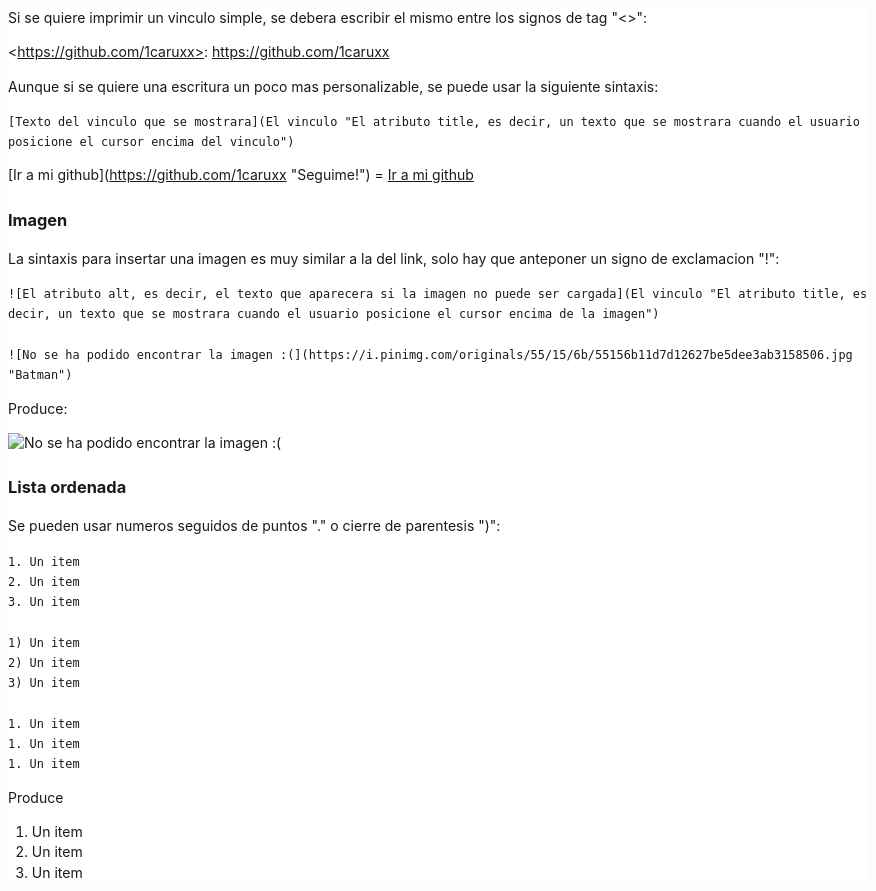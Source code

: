 Si se quiere imprimir un vinculo simple, se debera escribir el mismo entre los signos de tag "<>":

\<https://github.com/1caruxx>: <https://github.com/1caruxx>

Aunque si se quiere una escritura un poco mas personalizable, se puede usar la siguiente sintaxis:

```
[Texto del vinculo que se mostrara](El vinculo "El atributo title, es decir, un texto que se mostrara cuando el usuario posicione el cursor encima del vinculo")
```

\[Ir a mi github\](https://github.com/1caruxx "Seguime!") = [Ir a mi github](https://github.com/1caruxx "Seguime!")


### Imagen

La sintaxis para insertar una imagen es muy similar a la del link, solo hay que anteponer un signo de exclamacion "!":

```
![El atributo alt, es decir, el texto que aparecera si la imagen no puede ser cargada](El vinculo "El atributo title, es decir, un texto que se mostrara cuando el usuario posicione el cursor encima de la imagen")

![No se ha podido encontrar la imagen :(](https://i.pinimg.com/originals/55/15/6b/55156b11d7d12627be5dee3ab3158506.jpg "Batman")
```

Produce:

![No se ha podido encontrar la imagen :(](https://i.pinimg.com/originals/55/15/6b/55156b11d7d12627be5dee3ab3158506.jpg "Batman")

### Lista ordenada

Se pueden usar numeros seguidos de puntos "." o cierre de parentesis ")":

```
1. Un item
2. Un item
3. Un item

1) Un item
2) Un item
3) Un item

1. Un item
1. Un item
1. Un item
```

Produce

1. Un item
2. Un item
3. Un item
